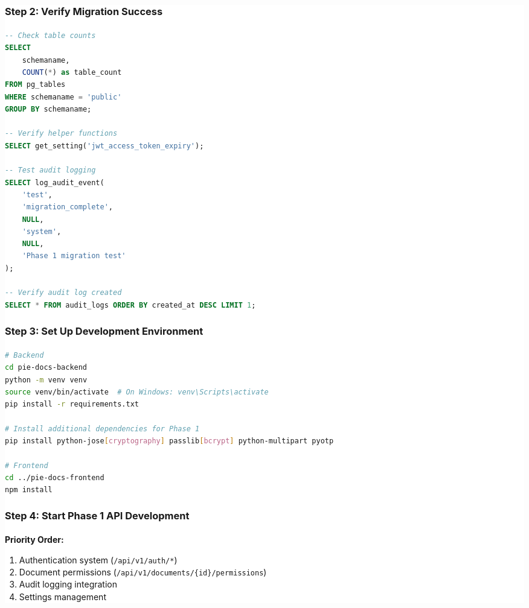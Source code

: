 ### Step 2: Verify Migration Success

```sql
-- Check table counts
SELECT
    schemaname,
    COUNT(*) as table_count
FROM pg_tables
WHERE schemaname = 'public'
GROUP BY schemaname;

-- Verify helper functions
SELECT get_setting('jwt_access_token_expiry');

-- Test audit logging
SELECT log_audit_event(
    'test',
    'migration_complete',
    NULL,
    'system',
    NULL,
    'Phase 1 migration test'
);

-- Verify audit log created
SELECT * FROM audit_logs ORDER BY created_at DESC LIMIT 1;
```

### Step 3: Set Up Development Environment

```bash
# Backend
cd pie-docs-backend
python -m venv venv
source venv/bin/activate  # On Windows: venv\Scripts\activate
pip install -r requirements.txt

# Install additional dependencies for Phase 1
pip install python-jose[cryptography] passlib[bcrypt] python-multipart pyotp

# Frontend
cd ../pie-docs-frontend
npm install
```

### Step 4: Start Phase 1 API Development

**Priority Order:**
1. Authentication system (`/api/v1/auth/*`)
2. Document permissions (`/api/v1/documents/{id}/permissions`)
3. Audit logging integration
4. Settings management
